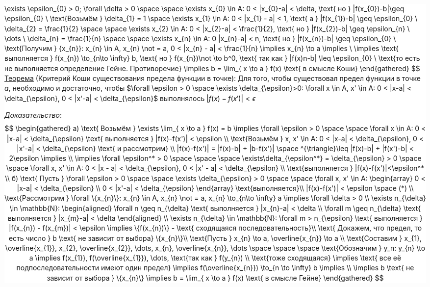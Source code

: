 \exists \epsilon_{0} > 0; \forall \delta > 0 \space \space \exists x_{0} \in A: 0 < |x_{0}-a| < \delta, \text{ но } |f(x_{0})-b|\geq \epsilon_{0} \\
\text{Возьмём } \delta_{1} = 1 \space \exists x_{1} \in A: 0 < |x_{1} - a| < 1, \text{ а } |f(x_{1})-b| \geq \epsilon_{0} \\
\delta_{2} = \frac{1}{2} \space \space  \exists x_{2} \in A: 0 < |x_{2}-a| < \frac{1}{2}, \text{ но } |f(x_{2})-b| \geq \epsilon_{n} \\
\dots \\
\delta_{n} = \frac{1}{n} \space \space  \exists  x_{n} \in A: 0 |x_{n}-a| < n, \text{ но } |f(x_{n})-b| \geq \epsilon_{0} \\
\text{Получим } \{x_{n}\}: x_{n} \in A, x_{n} \not = a,  0 < |x_{n} - a| < \frac{1}{n} \implies x_{n} \to a \implies \\ 
\implies \text{ выполняется } f(x_{n}) \to_{n\to \infty} b, \text{ но } f(x_{n})\not \to b^0, \text{ так как }  |f(x)n-b| \leq \epsilon_{0} \\ 
\text{то есть не выполняется определение Гейне. Противоречие} \implies b = \lim_{ x \to a } f(x)  \text{ в смысле Коши}
\end{gathered}
   $$
<u>Теорема</u> (Критерий Коши существования предела функции в точке):
Для того, чтобы существовал предел функции в точке $a$, необходимо и достаточно, чтобы $\forall \epsilon > 0 \space \exists \delta_{\epsilon}>0: \forall x \in A, x' \in A: 0 < |x-a| < \delta_{\epsilon}, 0 < |x'-a| < \delta_{\epsilon}$ выполнялось $|f(x)-f(x')|<\epsilon$

*Доказательство*:
$$
\begin{gathered}
а) \text{ Возьмём } \exists \lim_{ x \to a } f(x) = b \implies \forall \epsilon > 0 \space \space \forall x \in A: 0 < |x-a| < \delta_{\epsilon} \text{ выполняется } |f(x)-f(x')| < \epsilon \\
\text{Возьмём } x, x' \in A: 0 < |x-a| < \delta_{\epsilon}, 0 < |x'-a| < \delta_{\epsilon} \text{ и рассмотрим} \\ 
|f(x)-f(x')| = |f(x)-b| + |b-f(x')| \space ^{\triangle}\leq |f(x)-b| + |f(x')-b| < 2\epsilon \implies \\
\implies \forall \epsilon^* > 0 \space \space \space \exists\delta_{\epsilon^*} = \delta_{\epsilon} > 0 \space \space \forall x, x' \in A: 0 < |x - a| < \delta_{\epsilon}, 0 < |x' - a| < \delta_{\epsilon} \\
\text{выполняется } |f(x)-f(x')|<\epsilon^* \\
б) \text{ Пусть } \forall \epsilon > 0 \space \space  \exists \delta_{\epsilon} > 0 \space \space \forall x, x' \in A: \begin{array}
0 < |x-a| < \delta_{\epsilon} \\
0 < |x'-a| < \delta_{\epsilon}
\end{array} \text{выполняется}\\
|f(x)-f(x')| < \epsilon \space (*) \\
\text{Рассмотрим } \forall \{x_{n}\}: x_{n} \in A, x_{n} \not = a, x_{n} \to_{n\to \infty} a \implies \forall \delta > 0 \\
\exists n_{\delta} \in \mathbb{N}: \begin{aligned}
\forall n \geq n_{\delta} \text{ выполняется } |x_{n}-a| < \delta \\
\forall m \geq n_{\delta} \text{ выполняется } |x_{m}-a| < \delta
\end{aligned} \\
\exists n_{\delta} \in \mathbb{N}: \forall m > n_{\epsilon} \text{ выполняется } |f(x_{n}) - f(x_{m})| < \epsilon \implies \{f(x_{n})\} - \text{ сходящаяся последовательность}\\
\text{ Докажем, что предел, то есть число } b \text{ не зависит от выбора} \{x_{n}\}\\
\text{Пусть } x_{n} \to a, \overline{x_{n}} \to a \\
\text{Составим } x_{1}, \overline{x_{1}}, x_{2}, \overline{x_{2}}, \dots, x_{n}, \overline{x_{n}}, \dots \space \space \space \text{Обозначим } y_n: y_{n} \to a \implies f(x_{1}), f(\overline{x_{1}}), \dots, \text{так как } f(y_{n}) \\
\text{тоже сходящаяся} \implies \text{ все её подпоследовательности имеют один предел} \implies f(\overline{x_{n}}) \to_{n \to \infty} b \implies \\
\implies b \text{ не зависит от выбора } \{x_{n}\} \implies b = \lim_{ x \to a } f(x) \text{ в смысле Гейне}
\end{gathered}
$$
